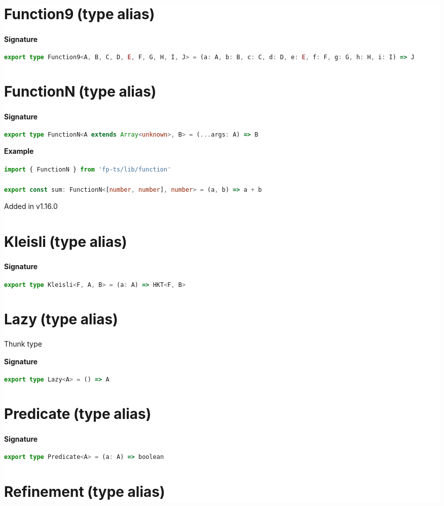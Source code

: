 # Function9 (type alias)

**Signature**

```ts
export type Function9<A, B, C, D, E, F, G, H, I, J> = (a: A, b: B, c: C, d: D, e: E, f: F, g: G, h: H, i: I) => J
```

# FunctionN (type alias)

**Signature**

```ts
export type FunctionN<A extends Array<unknown>, B> = (...args: A) => B
```

**Example**

```ts
import { FunctionN } from 'fp-ts/lib/function'

export const sum: FunctionN<[number, number], number> = (a, b) => a + b
```

Added in v1.16.0

# Kleisli (type alias)

**Signature**

```ts
export type Kleisli<F, A, B> = (a: A) => HKT<F, B>
```

# Lazy (type alias)

Thunk type

**Signature**

```ts
export type Lazy<A> = () => A
```

# Predicate (type alias)

**Signature**

```ts
export type Predicate<A> = (a: A) => boolean
```

# Refinement (type alias)
